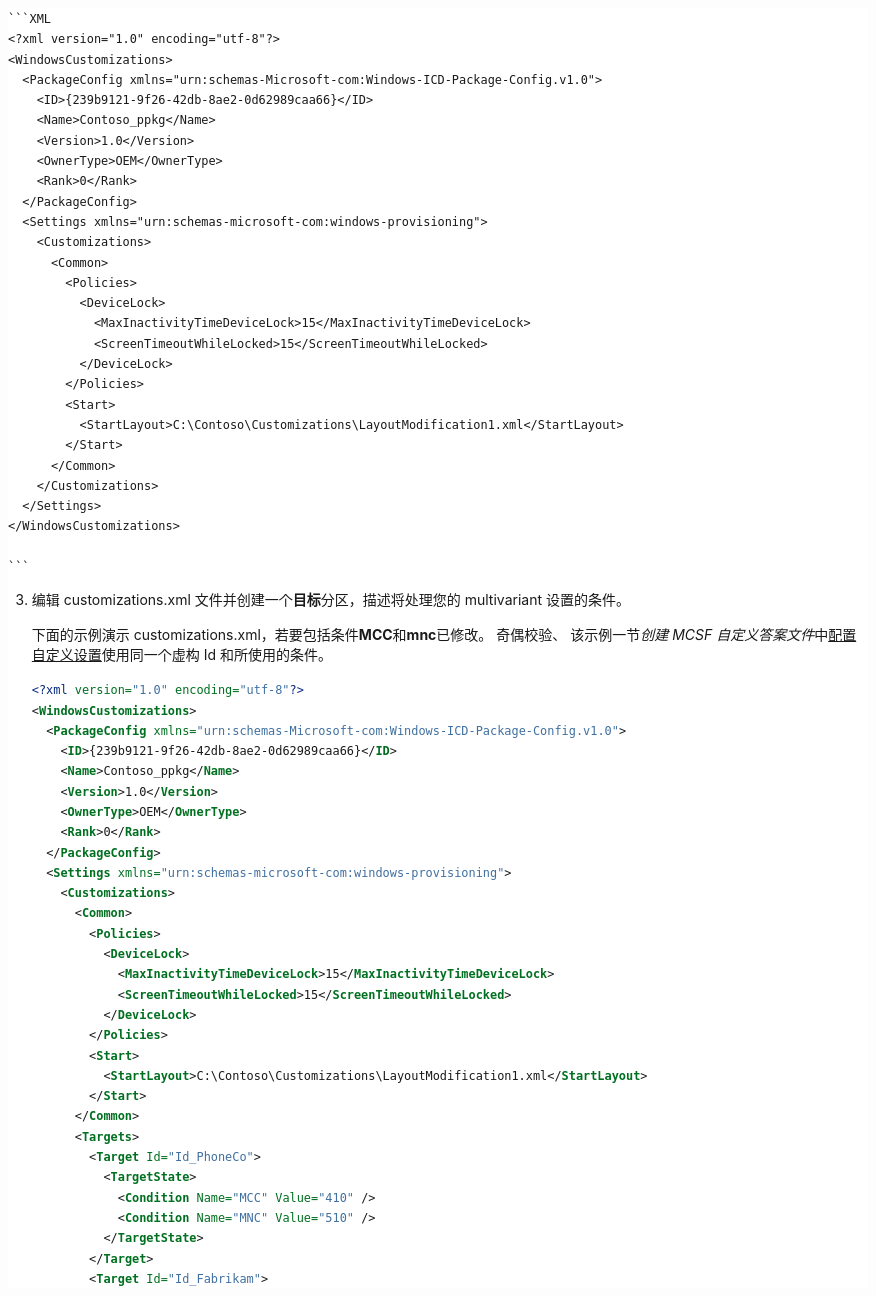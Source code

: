     ```XML
    <?xml version="1.0" encoding="utf-8"?>
    <WindowsCustomizations>
      <PackageConfig xmlns="urn:schemas-Microsoft-com:Windows-ICD-Package-Config.v1.0">
        <ID>{239b9121-9f26-42db-8ae2-0d62989caa66}</ID>
        <Name>Contoso_ppkg</Name>
        <Version>1.0</Version>
        <OwnerType>OEM</OwnerType>
        <Rank>0</Rank>
      </PackageConfig>
      <Settings xmlns="urn:schemas-microsoft-com:windows-provisioning">
        <Customizations>
          <Common>
            <Policies>
              <DeviceLock>
                <MaxInactivityTimeDeviceLock>15</MaxInactivityTimeDeviceLock>
                <ScreenTimeoutWhileLocked>15</ScreenTimeoutWhileLocked>
              </DeviceLock>
            </Policies>
            <Start>
              <StartLayout>C:\Contoso\Customizations\LayoutModification1.xml</StartLayout>
            </Start>
          </Common>
        </Customizations>
      </Settings>
    </WindowsCustomizations> 
      
    ```

3.  编辑 customizations.xml 文件并创建一个**目标**分区，描述将处理您的 multivariant 设置的条件。

    下面的示例演示 customizations.xml，若要包括条件**MCC**和**mnc**已修改。 奇偶校验、 该示例一节*创建 MCSF 自定义答案文件*中[配置自定义设置](configure-customization-settings.md)使用同一个虚构 Id 和所使用的条件。

    ```XML
    <?xml version="1.0" encoding="utf-8"?>
    <WindowsCustomizations>
      <PackageConfig xmlns="urn:schemas-Microsoft-com:Windows-ICD-Package-Config.v1.0">
        <ID>{239b9121-9f26-42db-8ae2-0d62989caa66}</ID>
        <Name>Contoso_ppkg</Name>
        <Version>1.0</Version>
        <OwnerType>OEM</OwnerType>
        <Rank>0</Rank>
      </PackageConfig>
      <Settings xmlns="urn:schemas-microsoft-com:windows-provisioning">
        <Customizations>
          <Common>
            <Policies>
              <DeviceLock>
                <MaxInactivityTimeDeviceLock>15</MaxInactivityTimeDeviceLock>
                <ScreenTimeoutWhileLocked>15</ScreenTimeoutWhileLocked>
              </DeviceLock>
            </Policies>
            <Start>
              <StartLayout>C:\Contoso\Customizations\LayoutModification1.xml</StartLayout>
            </Start>
          </Common>
          <Targets> 
            <Target Id="Id_PhoneCo"> 
              <TargetState> 
                <Condition Name="MCC" Value="410" /> 
                <Condition Name="MNC" Value="510" /> 
              </TargetState> 
            </Target> 
            <Target Id="Id_Fabrikam"> 